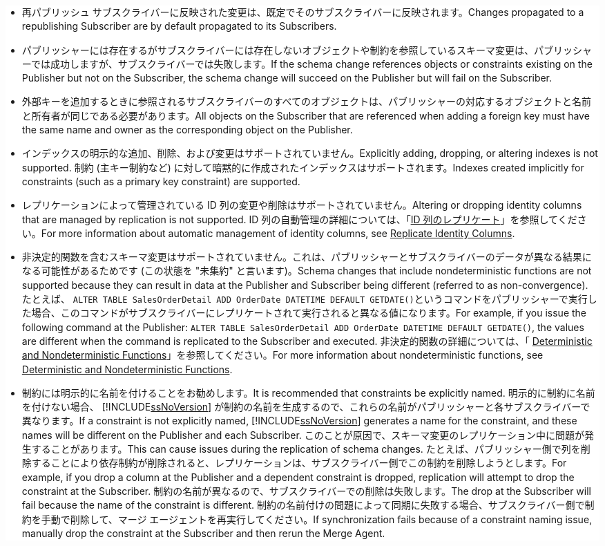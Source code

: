 -   <span data-ttu-id="45b52-137">再パブリッシュ サブスクライバーに反映された変更は、既定でそのサブスクライバーに反映されます。</span><span class="sxs-lookup"><span data-stu-id="45b52-137">Changes propagated to a republishing Subscriber are by default propagated to its Subscribers.</span></span>  
  
-   <span data-ttu-id="45b52-138">パブリッシャーには存在するがサブスクライバーには存在しないオブジェクトや制約を参照しているスキーマ変更は、パブリッシャーでは成功しますが、サブスクライバーでは失敗します。</span><span class="sxs-lookup"><span data-stu-id="45b52-138">If the schema change references objects or constraints existing on the Publisher but not on the Subscriber, the schema change will succeed on the Publisher but will fail on the Subscriber.</span></span>  
  
-   <span data-ttu-id="45b52-139">外部キーを追加するときに参照されるサブスクライバーのすべてのオブジェクトは、パブリッシャーの対応するオブジェクトと名前と所有者が同じである必要があります。</span><span class="sxs-lookup"><span data-stu-id="45b52-139">All objects on the Subscriber that are referenced when adding a foreign key must have the same name and owner as the corresponding object on the Publisher.</span></span>  
  
-   <span data-ttu-id="45b52-140">インデックスの明示的な追加、削除、および変更はサポートされていません。</span><span class="sxs-lookup"><span data-stu-id="45b52-140">Explicitly adding, dropping, or altering indexes is not supported.</span></span> <span data-ttu-id="45b52-141">制約 (主キー制約など) に対して暗黙的に作成されたインデックスはサポートされます。</span><span class="sxs-lookup"><span data-stu-id="45b52-141">Indexes created implicitly for constraints (such as a primary key constraint) are supported.</span></span>  
  
-   <span data-ttu-id="45b52-142">レプリケーションによって管理されている ID 列の変更や削除はサポートされていません。</span><span class="sxs-lookup"><span data-stu-id="45b52-142">Altering or dropping identity columns that are managed by replication is not supported.</span></span> <span data-ttu-id="45b52-143">ID 列の自動管理の詳細については、「[ID 列のレプリケート](replicate-identity-columns.md)」を参照してください。</span><span class="sxs-lookup"><span data-stu-id="45b52-143">For more information about automatic management of identity columns, see [Replicate Identity Columns](replicate-identity-columns.md).</span></span>  
  
-   <span data-ttu-id="45b52-144">非決定的関数を含むスキーマ変更はサポートされていません。これは、パブリッシャーとサブスクライバーのデータが異なる結果になる可能性があるためです (この状態を "未集約" と言います)。</span><span class="sxs-lookup"><span data-stu-id="45b52-144">Schema changes that include nondeterministic functions are not supported because they can result in data at the Publisher and Subscriber being different (referred to as non-convergence).</span></span> <span data-ttu-id="45b52-145">たとえば、 `ALTER TABLE SalesOrderDetail ADD OrderDate DATETIME DEFAULT GETDATE()`というコマンドをパブリッシャーで実行した場合、このコマンドがサブスクライバーにレプリケートされて実行されると異なる値になります。</span><span class="sxs-lookup"><span data-stu-id="45b52-145">For example, if you issue the following command at the Publisher: `ALTER TABLE SalesOrderDetail ADD OrderDate DATETIME DEFAULT GETDATE()`, the values are different when the command is replicated to the Subscriber and executed.</span></span> <span data-ttu-id="45b52-146">非決定的関数の詳細については、「 [Deterministic and Nondeterministic Functions](../../user-defined-functions/deterministic-and-nondeterministic-functions.md)」を参照してください。</span><span class="sxs-lookup"><span data-stu-id="45b52-146">For more information about nondeterministic functions, see [Deterministic and Nondeterministic Functions](../../user-defined-functions/deterministic-and-nondeterministic-functions.md).</span></span>  
  
-   <span data-ttu-id="45b52-147">制約には明示的に名前を付けることをお勧めします。</span><span class="sxs-lookup"><span data-stu-id="45b52-147">It is recommended that constraints be explicitly named.</span></span> <span data-ttu-id="45b52-148">明示的に制約に名前を付けない場合、 [!INCLUDE[ssNoVersion](../../../includes/ssnoversion-md.md)] が制約の名前を生成するので、これらの名前がパブリッシャーと各サブスクライバーで異なります。</span><span class="sxs-lookup"><span data-stu-id="45b52-148">If a constraint is not explicitly named, [!INCLUDE[ssNoVersion](../../../includes/ssnoversion-md.md)] generates a name for the constraint, and these names will be different on the Publisher and each Subscriber.</span></span> <span data-ttu-id="45b52-149">このことが原因で、スキーマ変更のレプリケーション中に問題が発生することがあります。</span><span class="sxs-lookup"><span data-stu-id="45b52-149">This can cause issues during the replication of schema changes.</span></span> <span data-ttu-id="45b52-150">たとえば、パブリッシャー側で列を削除することにより依存制約が削除されると、レプリケーションは、サブスクライバー側でこの制約を削除しようとします。</span><span class="sxs-lookup"><span data-stu-id="45b52-150">For example, if you drop a column at the Publisher and a dependent constraint is dropped, replication will attempt to drop the constraint at the Subscriber.</span></span> <span data-ttu-id="45b52-151">制約の名前が異なるので、サブスクライバーでの削除は失敗します。</span><span class="sxs-lookup"><span data-stu-id="45b52-151">The drop at the Subscriber will fail because the name of the constraint is different.</span></span> <span data-ttu-id="45b52-152">制約の名前付けの問題によって同期に失敗する場合、サブスクライバー側で制約を手動で削除して、マージ エージェントを再実行してください。</span><span class="sxs-lookup"><span data-stu-id="45b52-152">If synchronization fails because of a constraint naming issue, manually drop the constraint at the Subscriber and then rerun the Merge Agent.</span></span>  
  